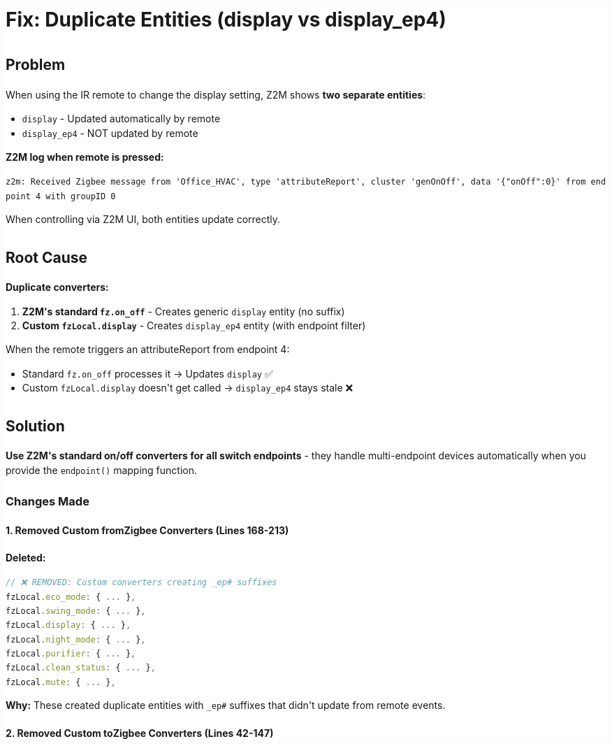 # Fix: Duplicate Entities (display vs display_ep4)

## Problem

When using the IR remote to change the display setting, Z2M shows **two separate entities**:
- `display` - Updated automatically by remote
- `display_ep4` - NOT updated by remote

**Z2M log when remote is pressed:**
```
z2m: Received Zigbee message from 'Office_HVAC', type 'attributeReport', cluster 'genOnOff', data '{"onOff":0}' from endpoint 4 with groupID 0
```

When controlling via Z2M UI, both entities update correctly.

## Root Cause

**Duplicate converters:**
1. **Z2M's standard `fz.on_off`** - Creates generic `display` entity (no suffix)
2. **Custom `fzLocal.display`** - Creates `display_ep4` entity (with endpoint filter)

When the remote triggers an attributeReport from endpoint 4:
- Standard `fz.on_off` processes it → Updates `display` ✅
- Custom `fzLocal.display` doesn't get called → `display_ep4` stays stale ❌

## Solution

**Use Z2M's standard on/off converters for all switch endpoints** - they handle multi-endpoint devices automatically when you provide the `endpoint()` mapping function.

### Changes Made

#### 1. Removed Custom fromZigbee Converters (Lines 168-213)

**Deleted:**
```javascript
// ❌ REMOVED: Custom converters creating _ep# suffixes
fzLocal.eco_mode: { ... },
fzLocal.swing_mode: { ... },
fzLocal.display: { ... },
fzLocal.night_mode: { ... },
fzLocal.purifier: { ... },
fzLocal.clean_status: { ... },
fzLocal.mute: { ... },
```

**Why:** These created duplicate entities with `_ep#` suffixes that didn't update from remote events.

#### 2. Removed Custom toZigbee Converters (Lines 42-147)
